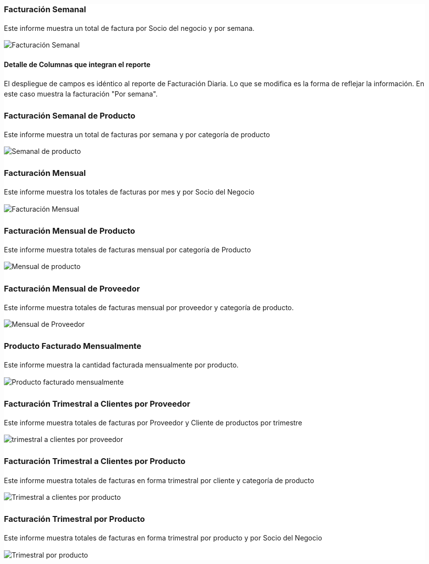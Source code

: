 ### Facturación Semanal

Este informe muestra un total de factura por Socio del negocio y por semana.

![Facturación Semanal](/assets/img/docs/purchase-management/pum-reports8.png)

#### Detalle de Columnas que integran el reporte

El despliegue de campos es idéntico al reporte de Facturación Diaria. Lo que se modifica es la forma de reflejar la información. En este caso muestra la facturación "Por semana".

### Facturación Semanal de Producto

Este informe muestra un total de facturas por semana y por categoría de producto

![Semanal de producto](/assets/img/docs/purchase-management/pum-reports9.png)

### Facturación Mensual

Este informe muestra los totales de facturas por mes y por Socio del Negocio

![Facturación Mensual](/assets/img/docs/purchase-management/pum-reports10.png)

### Facturación Mensual de Producto

Este informe muestra totales de facturas mensual por categoría de Producto

![Mensual de producto](/assets/img/docs/purchase-management/pum-reports11.png)

### Facturación Mensual de Proveedor

Este informe muestra totales de facturas mensual por proveedor y categoría de producto.

![Mensual de Proveedor](/assets/img/docs/purchase-management/pum-reports12.png)

### Producto Facturado Mensualmente

Este informe muestra la cantidad facturada mensualmente por producto.

![Producto facturado mensualmente](/assets/img/docs/purchase-management/pum-reports13.png)

### Facturación Trimestral a Clientes por Proveedor

Este informe muestra totales de facturas por Proveedor y Cliente de productos por trimestre

![trimestral a clientes por proveedor](/assets/img/docs/purchase-management/pum-reports14.png)

### Facturación Trimestral a Clientes por Producto

 Este informe muestra totales de facturas en forma trimestral por cliente y categoría de producto

 ![Trimestral a clientes por producto](/assets/img/docs/purchase-management/pum-reports15.png)

### Facturación Trimestral por Producto

Este informe muestra totales de facturas en forma trimestral por producto y por Socio del Negocio

 ![Trimestral por producto](/assets/img/docs/purchase-management/pum-reports16.png)